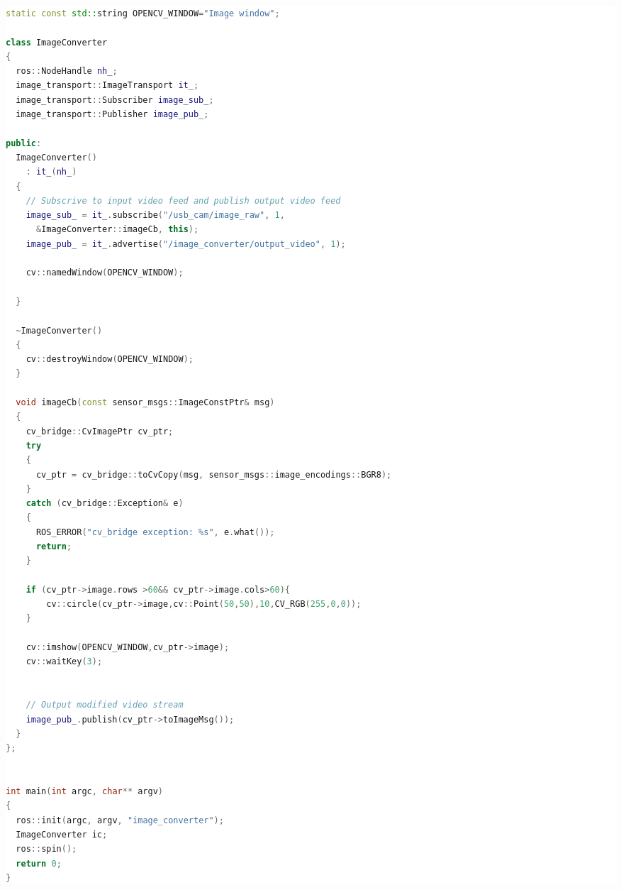 ```c++
static const std::string OPENCV_WINDOW="Image window";

class ImageConverter
{
  ros::NodeHandle nh_;
  image_transport::ImageTransport it_;
  image_transport::Subscriber image_sub_;
  image_transport::Publisher image_pub_;

public:
  ImageConverter()
    : it_(nh_)
  {
    // Subscrive to input video feed and publish output video feed
    image_sub_ = it_.subscribe("/usb_cam/image_raw", 1,
      &ImageConverter::imageCb, this);
    image_pub_ = it_.advertise("/image_converter/output_video", 1);

    cv::namedWindow(OPENCV_WINDOW);
    
  }

  ~ImageConverter()
  {
    cv::destroyWindow(OPENCV_WINDOW);
  }

  void imageCb(const sensor_msgs::ImageConstPtr& msg)
  {
    cv_bridge::CvImagePtr cv_ptr;
    try
    {
      cv_ptr = cv_bridge::toCvCopy(msg, sensor_msgs::image_encodings::BGR8);
    }
    catch (cv_bridge::Exception& e)
    {
      ROS_ERROR("cv_bridge exception: %s", e.what());
      return;
    }

    if (cv_ptr->image.rows >60&& cv_ptr->image.cols>60){
        cv::circle(cv_ptr->image,cv::Point(50,50),10,CV_RGB(255,0,0));
    }
  
    cv::imshow(OPENCV_WINDOW,cv_ptr->image);
    cv::waitKey(3);

    
    // Output modified video stream
    image_pub_.publish(cv_ptr->toImageMsg());
  }
};


int main(int argc, char** argv)
{
  ros::init(argc, argv, "image_converter");
  ImageConverter ic;
  ros::spin();
  return 0;
}

```